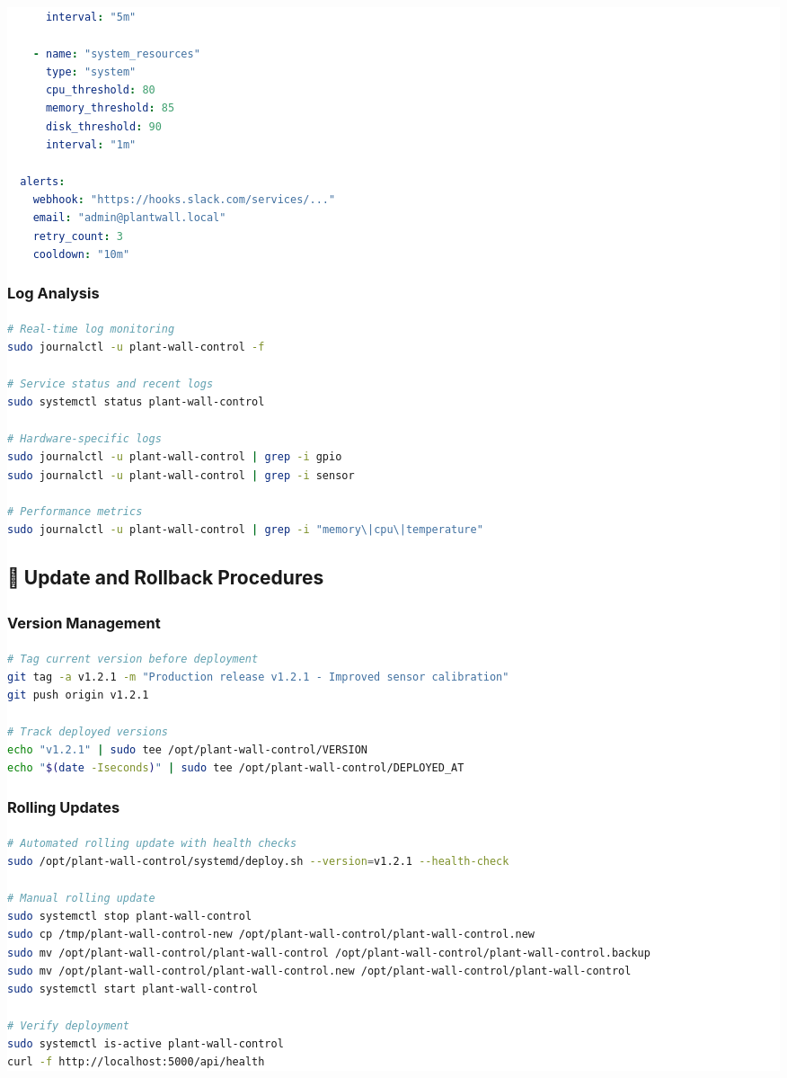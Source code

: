 ```yaml
      interval: "5m"
      
    - name: "system_resources"
      type: "system"
      cpu_threshold: 80
      memory_threshold: 85
      disk_threshold: 90
      interval: "1m"
      
  alerts:
    webhook: "https://hooks.slack.com/services/..."
    email: "admin@plantwall.local"
    retry_count: 3
    cooldown: "10m"
```

### Log Analysis

```bash
# Real-time log monitoring
sudo journalctl -u plant-wall-control -f

# Service status and recent logs
sudo systemctl status plant-wall-control

# Hardware-specific logs
sudo journalctl -u plant-wall-control | grep -i gpio
sudo journalctl -u plant-wall-control | grep -i sensor

# Performance metrics
sudo journalctl -u plant-wall-control | grep -i "memory\|cpu\|temperature"
```

## 🔄 Update and Rollback Procedures

### Version Management

```bash
# Tag current version before deployment
git tag -a v1.2.1 -m "Production release v1.2.1 - Improved sensor calibration"
git push origin v1.2.1

# Track deployed versions
echo "v1.2.1" | sudo tee /opt/plant-wall-control/VERSION
echo "$(date -Iseconds)" | sudo tee /opt/plant-wall-control/DEPLOYED_AT
```

### Rolling Updates

```bash
# Automated rolling update with health checks
sudo /opt/plant-wall-control/systemd/deploy.sh --version=v1.2.1 --health-check

# Manual rolling update
sudo systemctl stop plant-wall-control
sudo cp /tmp/plant-wall-control-new /opt/plant-wall-control/plant-wall-control.new
sudo mv /opt/plant-wall-control/plant-wall-control /opt/plant-wall-control/plant-wall-control.backup
sudo mv /opt/plant-wall-control/plant-wall-control.new /opt/plant-wall-control/plant-wall-control
sudo systemctl start plant-wall-control

# Verify deployment
sudo systemctl is-active plant-wall-control
curl -f http://localhost:5000/api/health
```